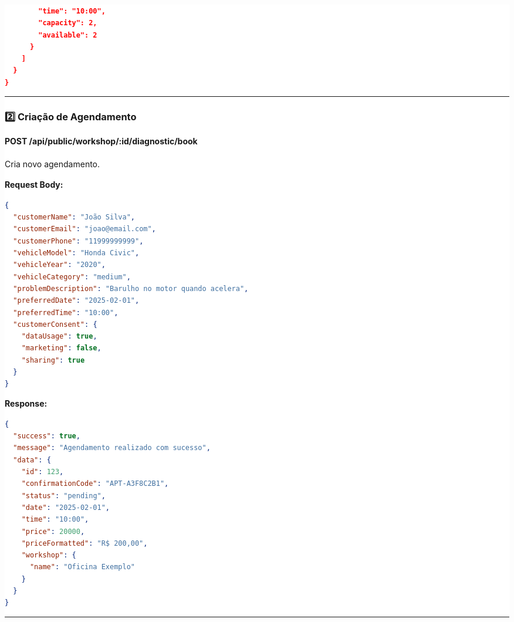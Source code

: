 ```json
        "time": "10:00",
        "capacity": 2,
        "available": 2
      }
    ]
  }
}
```

---

### 2️⃣ Criação de Agendamento

#### POST /api/public/workshop/:id/diagnostic/book
Cria novo agendamento.

**Request Body:**
```json
{
  "customerName": "João Silva",
  "customerEmail": "joao@email.com",
  "customerPhone": "11999999999",
  "vehicleModel": "Honda Civic",
  "vehicleYear": "2020",
  "vehicleCategory": "medium",
  "problemDescription": "Barulho no motor quando acelera",
  "preferredDate": "2025-02-01",
  "preferredTime": "10:00",
  "customerConsent": {
    "dataUsage": true,
    "marketing": false,
    "sharing": true
  }
}
```

**Response:**
```json
{
  "success": true,
  "message": "Agendamento realizado com sucesso",
  "data": {
    "id": 123,
    "confirmationCode": "APT-A3F8C2B1",
    "status": "pending",
    "date": "2025-02-01",
    "time": "10:00",
    "price": 20000,
    "priceFormatted": "R$ 200,00",
    "workshop": {
      "name": "Oficina Exemplo"
    }
  }
}
```

---